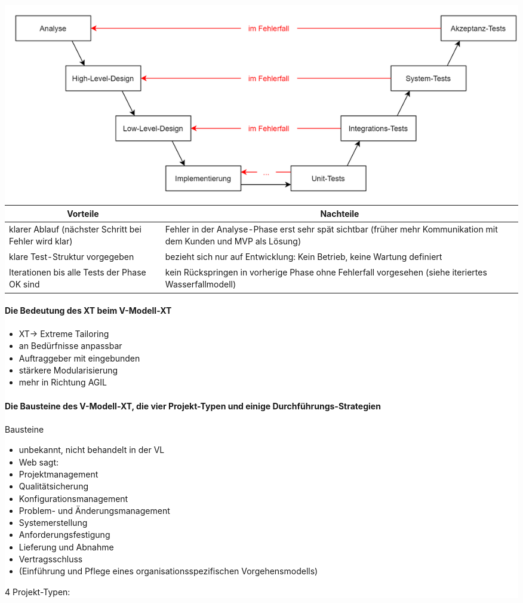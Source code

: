 ![Schematische Darstellung des V-Modells](assets/v-modell.png)

| Vorteile                                              | Nachteile                                                                                                         |
| ----------------------------------------------------- | ----------------------------------------------------------------------------------------------------------------- |
| klarer Ablauf (nächster Schritt bei Fehler wird klar) | Fehler in der Analyse-Phase erst sehr spät sichtbar (früher mehr Kommunikation mit dem Kunden und MVP als Lösung) |
| klare Test-Struktur vorgegeben                        | bezieht sich nur auf Entwicklung: Kein Betrieb, keine Wartung definiert                                           |
| Iterationen bis alle Tests der Phase OK sind          | kein Rückspringen in vorherige Phase ohne Fehlerfall vorgesehen (siehe iteriertes Wasserfallmodell)               |

#### Die Bedeutung des XT beim V-Modell-XT

- XT-> Extreme Tailoring
- an Bedürfnisse anpassbar
- Auftraggeber mit eingebunden
- stärkere Modularisierung
- mehr in Richtung AGIL

#### Die Bausteine des V-Modell-XT, die vier Projekt-Typen und einige Durchführungs-Strategien

Bausteine

- unbekannt, nicht behandelt in der VL
- Web sagt:
- Projektmanagement
- Qualitätsicherung
- Konfigurationsmanagement
- Problem- und Änderungsmanagement
- Systemerstellung
- Anforderungsfestigung
- Lieferung und Abnahme
- Vertragsschluss
- (Einführung und Pflege eines organisationsspezifischen Vorgehensmodells)

4 Projekt-Typen:
